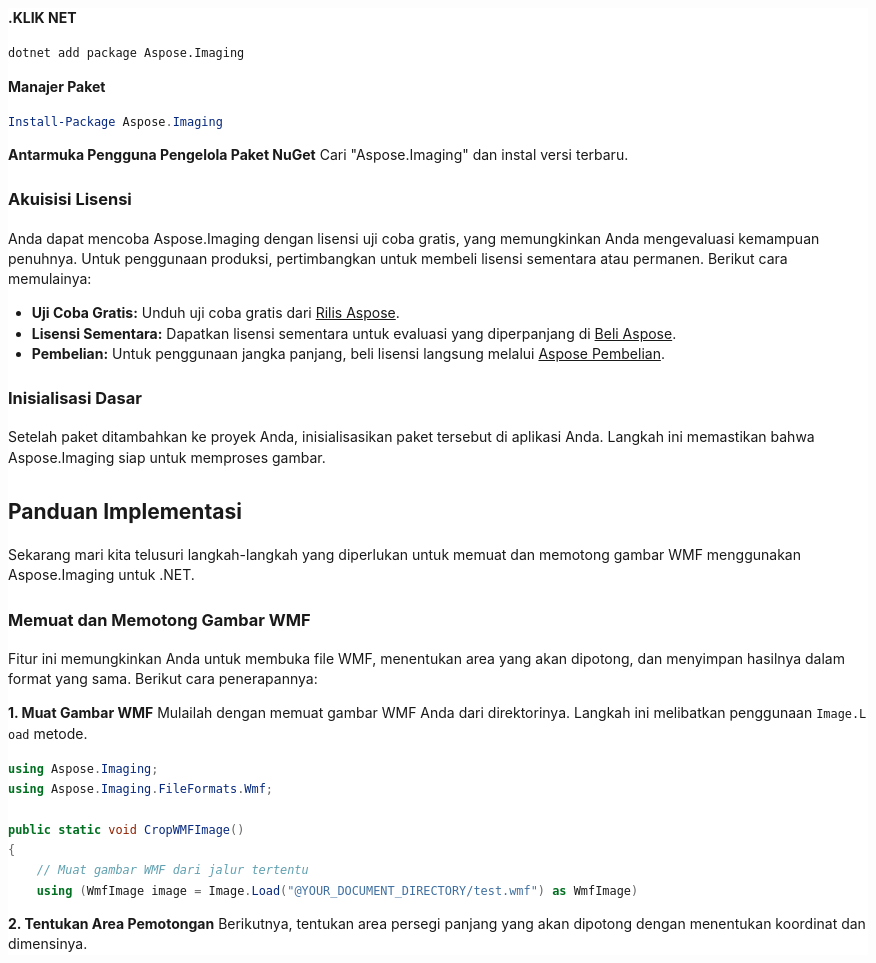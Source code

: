 **.KLIK NET**
```bash
dotnet add package Aspose.Imaging
```

**Manajer Paket**
```powershell
Install-Package Aspose.Imaging
```

**Antarmuka Pengguna Pengelola Paket NuGet**
Cari "Aspose.Imaging" dan instal versi terbaru.

### Akuisisi Lisensi
Anda dapat mencoba Aspose.Imaging dengan lisensi uji coba gratis, yang memungkinkan Anda mengevaluasi kemampuan penuhnya. Untuk penggunaan produksi, pertimbangkan untuk membeli lisensi sementara atau permanen. Berikut cara memulainya:
- **Uji Coba Gratis:** Unduh uji coba gratis dari [Rilis Aspose](https://releases.aspose.com/imaging/net/).
- **Lisensi Sementara:** Dapatkan lisensi sementara untuk evaluasi yang diperpanjang di [Beli Aspose](https://purchase.aspose.com/temporary-license/).
- **Pembelian:** Untuk penggunaan jangka panjang, beli lisensi langsung melalui [Aspose Pembelian](https://purchase.aspose.com/buy).

### Inisialisasi Dasar
Setelah paket ditambahkan ke proyek Anda, inisialisasikan paket tersebut di aplikasi Anda. Langkah ini memastikan bahwa Aspose.Imaging siap untuk memproses gambar.

## Panduan Implementasi
Sekarang mari kita telusuri langkah-langkah yang diperlukan untuk memuat dan memotong gambar WMF menggunakan Aspose.Imaging untuk .NET.

### Memuat dan Memotong Gambar WMF
Fitur ini memungkinkan Anda untuk membuka file WMF, menentukan area yang akan dipotong, dan menyimpan hasilnya dalam format yang sama. Berikut cara penerapannya:

**1. Muat Gambar WMF**
Mulailah dengan memuat gambar WMF Anda dari direktorinya. Langkah ini melibatkan penggunaan `Image.Load` metode.

```csharp
using Aspose.Imaging;
using Aspose.Imaging.FileFormats.Wmf;

public static void CropWMFImage()
{
    // Muat gambar WMF dari jalur tertentu
    using (WmfImage image = Image.Load("@YOUR_DOCUMENT_DIRECTORY/test.wmf") as WmfImage)
```

**2. Tentukan Area Pemotongan**
Berikutnya, tentukan area persegi panjang yang akan dipotong dengan menentukan koordinat dan dimensinya.
